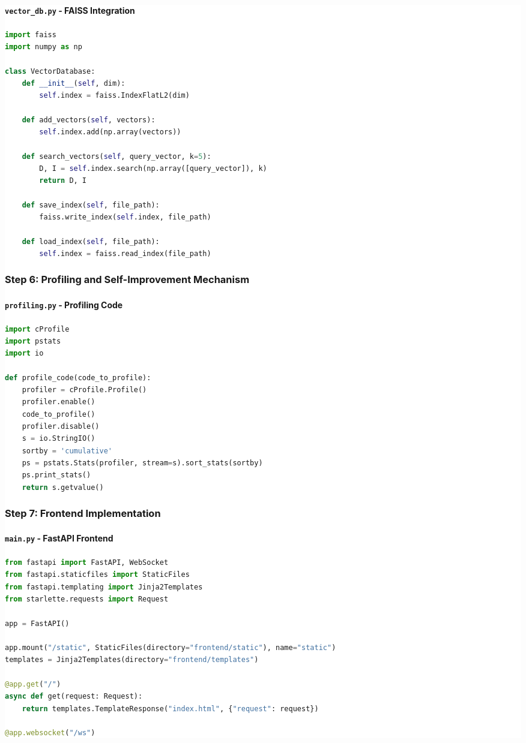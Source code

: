 #### `vector_db.py` - FAISS Integration

```python
import faiss
import numpy as np

class VectorDatabase:
    def __init__(self, dim):
        self.index = faiss.IndexFlatL2(dim)

    def add_vectors(self, vectors):
        self.index.add(np.array(vectors))

    def search_vectors(self, query_vector, k=5):
        D, I = self.index.search(np.array([query_vector]), k)
        return D, I

    def save_index(self, file_path):
        faiss.write_index(self.index, file_path)

    def load_index(self, file_path):
        self.index = faiss.read_index(file_path)
```

### Step 6: Profiling and Self-Improvement Mechanism

#### `profiling.py` - Profiling Code

```python
import cProfile
import pstats
import io

def profile_code(code_to_profile):
    profiler = cProfile.Profile()
    profiler.enable()
    code_to_profile()
    profiler.disable()
    s = io.StringIO()
    sortby = 'cumulative'
    ps = pstats.Stats(profiler, stream=s).sort_stats(sortby)
    ps.print_stats()
    return s.getvalue()
```

### Step 7: Frontend Implementation

#### `main.py` - FastAPI Frontend

```python
from fastapi import FastAPI, WebSocket
from fastapi.staticfiles import StaticFiles
from fastapi.templating import Jinja2Templates
from starlette.requests import Request

app = FastAPI()

app.mount("/static", StaticFiles(directory="frontend/static"), name="static")
templates = Jinja2Templates(directory="frontend/templates")

@app.get("/")
async def get(request: Request):
    return templates.TemplateResponse("index.html", {"request": request})

@app.websocket("/ws")
```